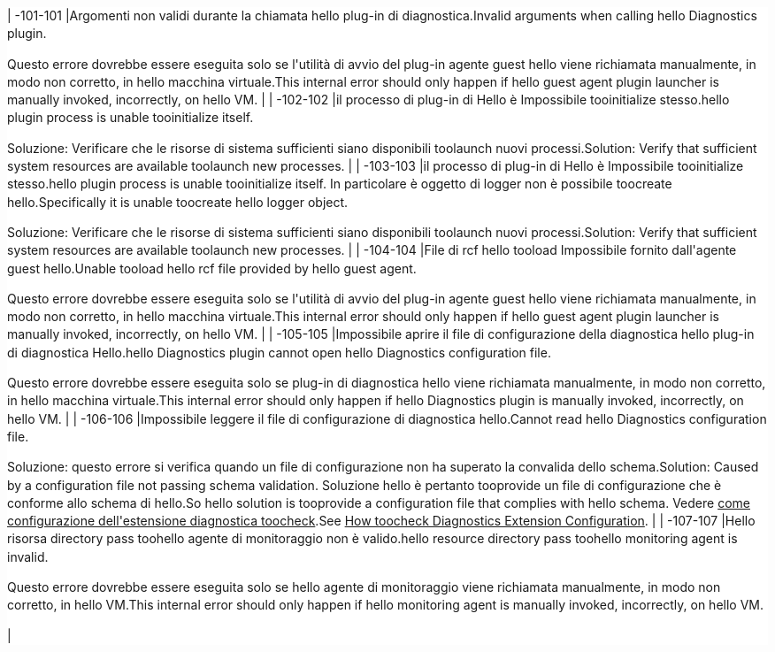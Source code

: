 | <span data-ttu-id="91902-286">-101</span><span class="sxs-lookup"><span data-stu-id="91902-286">-101</span></span> |<span data-ttu-id="91902-287">Argomenti non validi durante la chiamata hello plug-in di diagnostica.</span><span class="sxs-lookup"><span data-stu-id="91902-287">Invalid arguments when calling hello Diagnostics plugin.</span></span><p><p><span data-ttu-id="91902-288">Questo errore dovrebbe essere eseguita solo se l'utilità di avvio del plug-in agente guest hello viene richiamata manualmente, in modo non corretto, in hello macchina virtuale.</span><span class="sxs-lookup"><span data-stu-id="91902-288">This internal error should only happen if hello guest agent plugin launcher is manually invoked, incorrectly, on hello VM.</span></span> |
| <span data-ttu-id="91902-289">-102</span><span class="sxs-lookup"><span data-stu-id="91902-289">-102</span></span> |<span data-ttu-id="91902-290">il processo di plug-in di Hello è Impossibile tooinitialize stesso.</span><span class="sxs-lookup"><span data-stu-id="91902-290">hello plugin process is unable tooinitialize itself.</span></span><p><p><span data-ttu-id="91902-291">Soluzione: Verificare che le risorse di sistema sufficienti siano disponibili toolaunch nuovi processi.</span><span class="sxs-lookup"><span data-stu-id="91902-291">Solution: Verify that sufficient system resources are available toolaunch new processes.</span></span> |
| <span data-ttu-id="91902-292">-103</span><span class="sxs-lookup"><span data-stu-id="91902-292">-103</span></span> |<span data-ttu-id="91902-293">il processo di plug-in di Hello è Impossibile tooinitialize stesso.</span><span class="sxs-lookup"><span data-stu-id="91902-293">hello plugin process is unable tooinitialize itself.</span></span> <span data-ttu-id="91902-294">In particolare è oggetto di logger non è possibile toocreate hello.</span><span class="sxs-lookup"><span data-stu-id="91902-294">Specifically it is unable toocreate hello logger object.</span></span><p><p><span data-ttu-id="91902-295">Soluzione: Verificare che le risorse di sistema sufficienti siano disponibili toolaunch nuovi processi.</span><span class="sxs-lookup"><span data-stu-id="91902-295">Solution: Verify that sufficient system resources are available toolaunch new processes.</span></span> |
| <span data-ttu-id="91902-296">-104</span><span class="sxs-lookup"><span data-stu-id="91902-296">-104</span></span> |<span data-ttu-id="91902-297">File di rcf hello tooload Impossibile fornito dall'agente guest hello.</span><span class="sxs-lookup"><span data-stu-id="91902-297">Unable tooload hello rcf file provided by hello guest agent.</span></span><p><p><span data-ttu-id="91902-298">Questo errore dovrebbe essere eseguita solo se l'utilità di avvio del plug-in agente guest hello viene richiamata manualmente, in modo non corretto, in hello macchina virtuale.</span><span class="sxs-lookup"><span data-stu-id="91902-298">This internal error should only happen if hello guest agent plugin launcher is manually invoked, incorrectly, on hello VM.</span></span> |
| <span data-ttu-id="91902-299">-105</span><span class="sxs-lookup"><span data-stu-id="91902-299">-105</span></span> |<span data-ttu-id="91902-300">Impossibile aprire il file di configurazione della diagnostica hello plug-in di diagnostica Hello.</span><span class="sxs-lookup"><span data-stu-id="91902-300">hello Diagnostics plugin cannot open hello Diagnostics configuration file.</span></span><p><p><span data-ttu-id="91902-301">Questo errore dovrebbe essere eseguita solo se plug-in di diagnostica hello viene richiamata manualmente, in modo non corretto, in hello macchina virtuale.</span><span class="sxs-lookup"><span data-stu-id="91902-301">This internal error should only happen if hello Diagnostics plugin is manually invoked, incorrectly, on hello VM.</span></span> |
| <span data-ttu-id="91902-302">-106</span><span class="sxs-lookup"><span data-stu-id="91902-302">-106</span></span> |<span data-ttu-id="91902-303">Impossibile leggere il file di configurazione di diagnostica hello.</span><span class="sxs-lookup"><span data-stu-id="91902-303">Cannot read hello Diagnostics configuration file.</span></span><p><p><span data-ttu-id="91902-304">Soluzione: questo errore si verifica quando un file di configurazione non ha superato la convalida dello schema.</span><span class="sxs-lookup"><span data-stu-id="91902-304">Solution: Caused by a configuration file not passing schema validation.</span></span> <span data-ttu-id="91902-305">Soluzione hello è pertanto tooprovide un file di configurazione che è conforme allo schema di hello.</span><span class="sxs-lookup"><span data-stu-id="91902-305">So hello solution is tooprovide a configuration file that complies with hello schema.</span></span> <span data-ttu-id="91902-306">Vedere [come configurazione dell'estensione diagnostica toocheck](#how-to-check-diagnostics-extension-configuration).</span><span class="sxs-lookup"><span data-stu-id="91902-306">See [How toocheck Diagnostics Extension Configuration](#how-to-check-diagnostics-extension-configuration).</span></span> |
| <span data-ttu-id="91902-307">-107</span><span class="sxs-lookup"><span data-stu-id="91902-307">-107</span></span> |<span data-ttu-id="91902-308">Hello risorsa directory pass toohello agente di monitoraggio non è valido.</span><span class="sxs-lookup"><span data-stu-id="91902-308">hello resource directory pass toohello monitoring agent is invalid.</span></span><p><p><span data-ttu-id="91902-309">Questo errore dovrebbe essere eseguita solo se hello agente di monitoraggio viene richiamata manualmente, in modo non corretto, in hello VM.</span><span class="sxs-lookup"><span data-stu-id="91902-309">This internal error should only happen if hello monitoring agent is manually invoked, incorrectly, on hello VM.</span></span></p> |